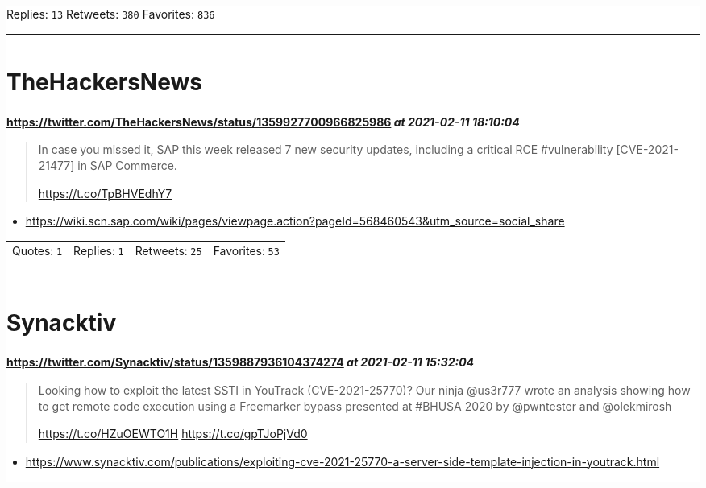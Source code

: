 <td>Replies: <code>13</code></td>
<td>Retweets: <code>380</code></td>
<td>Favorites: <code>836</code></td>
</tr></table>

---

# TheHackersNews
**https://twitter.com/TheHackersNews/status/1359927700966825986 _at 2021-02-11 18:10:04_**
<blockquote>
In case you missed it, SAP this week released 7 new security updates, including a critical RCE #vulnerability [CVE-2021-21477]  in SAP Commerce.

https://t.co/TpBHVEdhY7
</blockquote>

* https://wiki.scn.sap.com/wiki/pages/viewpage.action?pageId=568460543&utm_source=social_share

<table><tr>
<td>Quotes: <code>1</code></td>
<td>Replies: <code>1</code></td>
<td>Retweets: <code>25</code></td>
<td>Favorites: <code>53</code></td>
</tr></table>

---

# Synacktiv
**https://twitter.com/Synacktiv/status/1359887936104374274 _at 2021-02-11 15:32:04_**
<blockquote>
Looking how to exploit the latest SSTI in YouTrack (CVE-2021-25770)? Our ninja @us3r777 wrote an analysis showing how to get remote code execution using a Freemarker bypass presented at #BHUSA 2020 by @pwntester and @olekmirosh 

https://t.co/HZuOEWTO1H https://t.co/gpTJoPjVd0
</blockquote>

* https://www.synacktiv.com/publications/exploiting-cve-2021-25770-a-server-side-template-injection-in-youtrack.html

<table><tr>